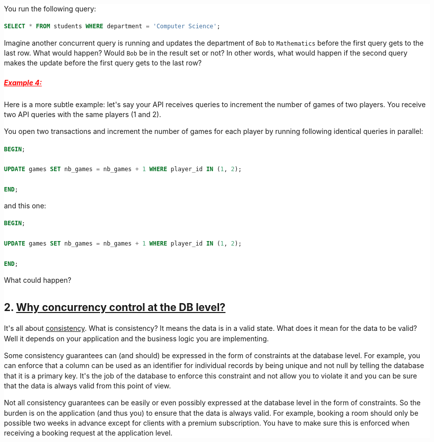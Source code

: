 You run the following query:

```sql
SELECT * FROM students WHERE department = 'Computer Science';
```

Imagine another concurrent query is running and updates the department of `Bob` to `Mathematics` before the first query gets to the last row. What would happen? 
Would `Bob` be in the result set or not? 
In other words, what would happen if the second query makes the update before the first query gets to the last row?

##### <span style="color:red"><u>Example 4:</u></span>

Here is a more subtle example: let's say your API receives queries to increment the number of games of two players. 
You receive two API queries with the same players (1 and 2). 

You open two transactions and increment the number of games for each player by running following identical queries in parallel:

```sql
BEGIN;

UPDATE games SET nb_games = nb_games + 1 WHERE player_id IN (1, 2);

END;
```

and this one:

```sql
BEGIN;

UPDATE games SET nb_games = nb_games + 1 WHERE player_id IN (1, 2);

END;
```

What could happen?

## 2. <u>Why concurrency control at the DB level?</u>

It's all about <u>consistency</u>. What is consistency? It means the data is in a valid state. What does it mean for the data to be valid? 
Well it depends on your application and the business logic you are implementing.


Some consistency guarantees can (and should) be expressed in the form of constraints at the database level. 
For example, you can enforce that a column can be used as an identifier for individual records by being unique and not null by telling the database that it is a primary key. 
It's the job of the database to enforce this constraint and not allow you to violate it and you can be sure that the data is always valid from this point of view.

Not all consistency guarantees can be easily or even possibly expressed at the database level in the form of constraints. 
So the burden is on the application (and thus you) to ensure that the data is always valid. 
For example, booking a room should only be possible two weeks in advance except for clients with a premium subscription. 
You have to make sure this is enforced when receiving a booking request at the application level.
